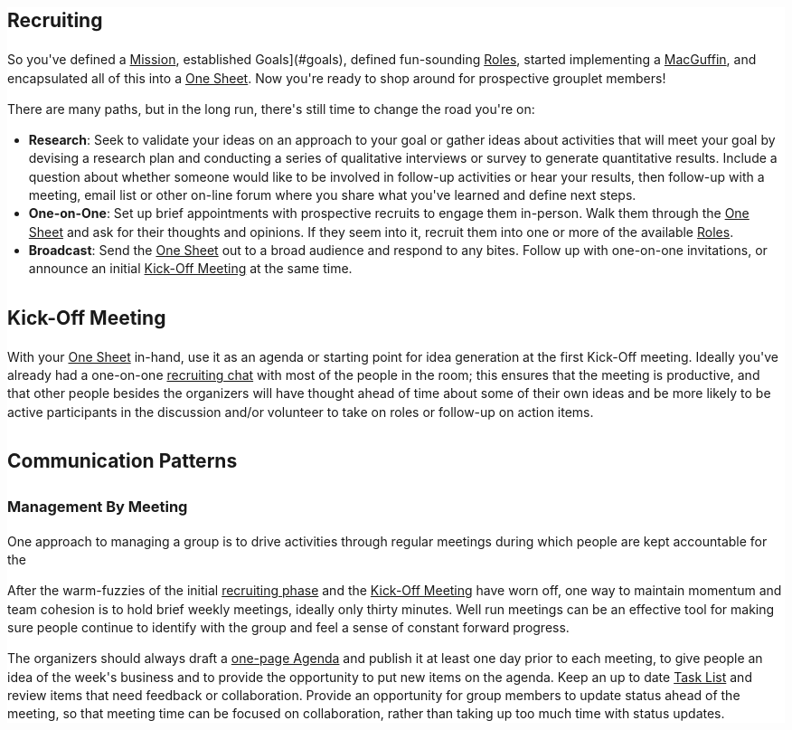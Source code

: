 ## <a name="recruiting"></a>Recruiting

So you've defined a [Mission](#mission), established Goals](#goals),
defined fun-sounding [Roles](#roles), started implementing a
[MacGuffin](#macguffin), and encapsulated all of this into a
[One Sheet](#one-sheet). Now you're ready to shop around for prospective
grouplet members!

There are many paths, but in the long run, there's still time to
change the road you're on:

- **Research**: Seek to validate your ideas on an approach to your goal or
gather ideas about activities that will meet your goal by devising a research
plan and conducting a series of qualitative interviews or survey to generate
quantitative results.  Include a question about whether someone would like to
be involved in follow-up activities or hear your results, then follow-up with
a meeting, email list or other on-line forum where you share what you've learned
and define next steps.
- **One-on-One**: Set up brief appointments with prospective recruits to engage
  them in-person. Walk them through the [One Sheet](#one-sheet) and ask for
  their thoughts and opinions. If they seem into it, recruit them into one or
  more of the available [Roles](#roles).
- **Broadcast**: Send the [One Sheet](#one-sheet) out to a broad audience and
  respond to any bites. Follow up with one-on-one invitations, or announce an
  initial [Kick-Off Meeting](#kick-off) at the same time.

## <a name="kickoff"></a>Kick-Off Meeting

With your [One Sheet](#one-sheet) in-hand, use it as an agenda or starting
point for idea generation at the first Kick-Off meeting. Ideally you've already
had a one-on-one [recruiting chat](#recruiting) with most of the people in the
room; this ensures that the meeting is productive, and that other people besides
the organizers will have thought ahead of time about some of their own ideas
and be more likely to be active participants in the discussion and/or volunteer
to take on roles or follow-up on action items.

## <a name="patterns"></a>Communication Patterns

### <a name="meetings"></a>Management By Meeting
One approach to managing a group is to drive activities through regular meetings
during which people are kept accountable for the

After the warm-fuzzies of the initial [recruiting phase](#recruiting) and the
[Kick-Off Meeting](#kick-off) have worn off, one way to maintain momentum
and team cohesion is to hold brief weekly meetings, ideally only thirty
minutes. Well run meetings can be an effective tool for making sure people
continue to identify with the group and feel a sense of constant forward
progress.

The organizers should always draft a [one-page Agenda](#agenda)
and publish it at least one day prior to each meeting, to give people an idea
of the week's business and to provide the opportunity to put new items on the
agenda.  Keep an up to date [Task List](#tasklist) and review items that
need feedback or collaboration. Provide an opportunity for group members to
update status ahead of the meeting, so that meeting time can be focused on
collaboration, rather than taking up too much time with status updates.
